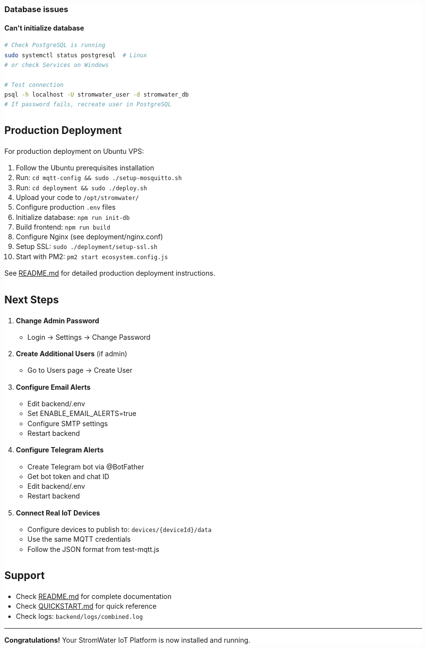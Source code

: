### Database issues

**Can't initialize database**
```bash
# Check PostgreSQL is running
sudo systemctl status postgresql  # Linux
# or check Services on Windows

# Test connection
psql -h localhost -U stromwater_user -d stromwater_db
# If password fails, recreate user in PostgreSQL
```

## Production Deployment

For production deployment on Ubuntu VPS:

1. Follow the Ubuntu prerequisites installation
2. Run: `cd mqtt-config && sudo ./setup-mosquitto.sh`
3. Run: `cd deployment && sudo ./deploy.sh`
4. Upload your code to `/opt/stromwater/`
5. Configure production `.env` files
6. Initialize database: `npm run init-db`
7. Build frontend: `npm run build`
8. Configure Nginx (see deployment/nginx.conf)
9. Setup SSL: `sudo ./deployment/setup-ssl.sh`
10. Start with PM2: `pm2 start ecosystem.config.js`

See [README.md](README.md) for detailed production deployment instructions.

## Next Steps

1. **Change Admin Password**
   - Login → Settings → Change Password

2. **Create Additional Users** (if admin)
   - Go to Users page → Create User

3. **Configure Email Alerts**
   - Edit backend/.env
   - Set ENABLE_EMAIL_ALERTS=true
   - Configure SMTP settings
   - Restart backend

4. **Configure Telegram Alerts**
   - Create Telegram bot via @BotFather
   - Get bot token and chat ID
   - Edit backend/.env
   - Restart backend

5. **Connect Real IoT Devices**
   - Configure devices to publish to: `devices/{deviceId}/data`
   - Use the same MQTT credentials
   - Follow the JSON format from test-mqtt.js

## Support

- Check [README.md](README.md) for complete documentation
- Check [QUICKSTART.md](QUICKSTART.md) for quick reference
- Check logs: `backend/logs/combined.log`

---

**Congratulations!** Your StromWater IoT Platform is now installed and running.
